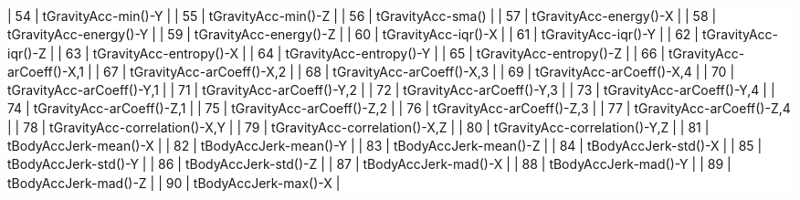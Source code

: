 | 54  | tGravityAcc-min()-Y                  |
| 55  | tGravityAcc-min()-Z                  |
| 56  | tGravityAcc-sma()                    |
| 57  | tGravityAcc-energy()-X               |
| 58  | tGravityAcc-energy()-Y               |
| 59  | tGravityAcc-energy()-Z               |
| 60  | tGravityAcc-iqr()-X                  |
| 61  | tGravityAcc-iqr()-Y                  |
| 62  | tGravityAcc-iqr()-Z                  |
| 63  | tGravityAcc-entropy()-X              |
| 64  | tGravityAcc-entropy()-Y              |
| 65  | tGravityAcc-entropy()-Z              |
| 66  | tGravityAcc-arCoeff()-X,1            |
| 67  | tGravityAcc-arCoeff()-X,2            |
| 68  | tGravityAcc-arCoeff()-X,3            |
| 69  | tGravityAcc-arCoeff()-X,4            |
| 70  | tGravityAcc-arCoeff()-Y,1            |
| 71  | tGravityAcc-arCoeff()-Y,2            |
| 72  | tGravityAcc-arCoeff()-Y,3            |
| 73  | tGravityAcc-arCoeff()-Y,4            |
| 74  | tGravityAcc-arCoeff()-Z,1            |
| 75  | tGravityAcc-arCoeff()-Z,2            |
| 76  | tGravityAcc-arCoeff()-Z,3            |
| 77  | tGravityAcc-arCoeff()-Z,4            |
| 78  | tGravityAcc-correlation()-X,Y        |
| 79  | tGravityAcc-correlation()-X,Z        |
| 80  | tGravityAcc-correlation()-Y,Z        |
| 81  | tBodyAccJerk-mean()-X                |
| 82  | tBodyAccJerk-mean()-Y                |
| 83  | tBodyAccJerk-mean()-Z                |
| 84  | tBodyAccJerk-std()-X                 |
| 85  | tBodyAccJerk-std()-Y                 |
| 86  | tBodyAccJerk-std()-Z                 |
| 87  | tBodyAccJerk-mad()-X                 |
| 88  | tBodyAccJerk-mad()-Y                 |
| 89  | tBodyAccJerk-mad()-Z                 |
| 90  | tBodyAccJerk-max()-X                 |